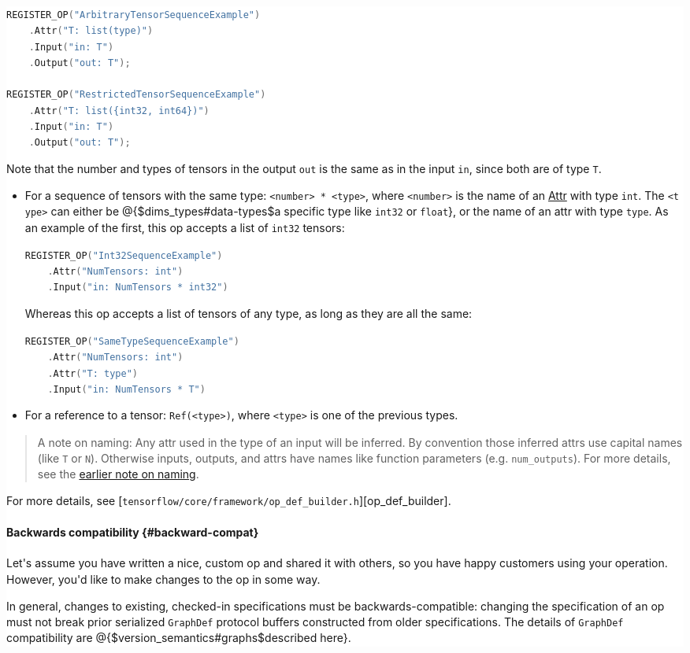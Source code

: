   ```c++
  REGISTER_OP("ArbitraryTensorSequenceExample")
      .Attr("T: list(type)")
      .Input("in: T")
      .Output("out: T");

  REGISTER_OP("RestrictedTensorSequenceExample")
      .Attr("T: list({int32, int64})")
      .Input("in: T")
      .Output("out: T");
  ```

  Note that the number and types of tensors in the output `out` is the same as
  in the input `in`, since both are of type `T`.

* For a sequence of tensors with the same type: `<number> * <type>`, where
  `<number>` is the name of an [Attr](#attrs) with type `int`.  The `<type>` can
  either be
  @{$dims_types#data-types$a specific type like `int32` or `float`},
  or the name of an attr with type `type`.  As an example of the first, this
  op accepts a list of `int32` tensors:

  ```c++
  REGISTER_OP("Int32SequenceExample")
      .Attr("NumTensors: int")
      .Input("in: NumTensors * int32")
  ```

  Whereas this op accepts a list of tensors of any type, as long as they are all
  the same:

  ```c++
  REGISTER_OP("SameTypeSequenceExample")
      .Attr("NumTensors: int")
      .Attr("T: type")
      .Input("in: NumTensors * T")
  ```

* For a reference to a tensor: `Ref(<type>)`, where `<type>` is one of the
  previous types.

> A note on naming: Any attr used in the type of an input will be inferred.  By
> convention those inferred attrs use capital names (like `T` or `N`).
> Otherwise inputs, outputs, and attrs have names like function parameters
> (e.g. `num_outputs`).  For more details, see the
> [earlier note on naming](#naming).

For more details, see
[`tensorflow/core/framework/op_def_builder.h`][op_def_builder].

#### Backwards compatibility {#backward-compat}

Let's assume you have written a nice, custom op and shared it with others, so
you have happy customers using your operation.  However, you'd like to make
changes to the op in some way.

In general, changes to existing, checked-in specifications must be
backwards-compatible: changing the specification of an op must not break prior
serialized `GraphDef` protocol buffers constructed from older specifications.
The details of `GraphDef` compatibility are
@{$version_semantics#graphs$described here}.
